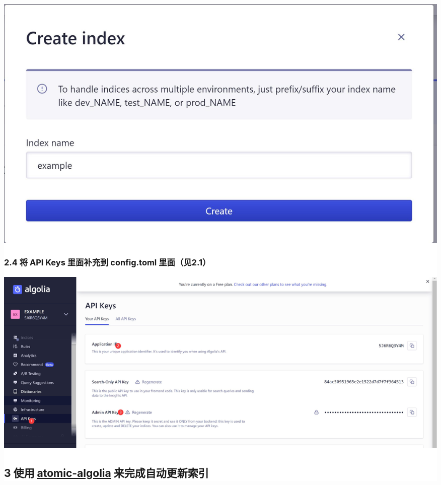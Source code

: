 ![7](./7.jpg)

### 2.4 将 API Keys 里面补充到 config.toml 里面（见2.1）

![8](./8.jpg)

## 3 使用 [atomic-algolia](https://github.com/chrisdmacrae/atomic-algolia) 来完成自动更新索引
